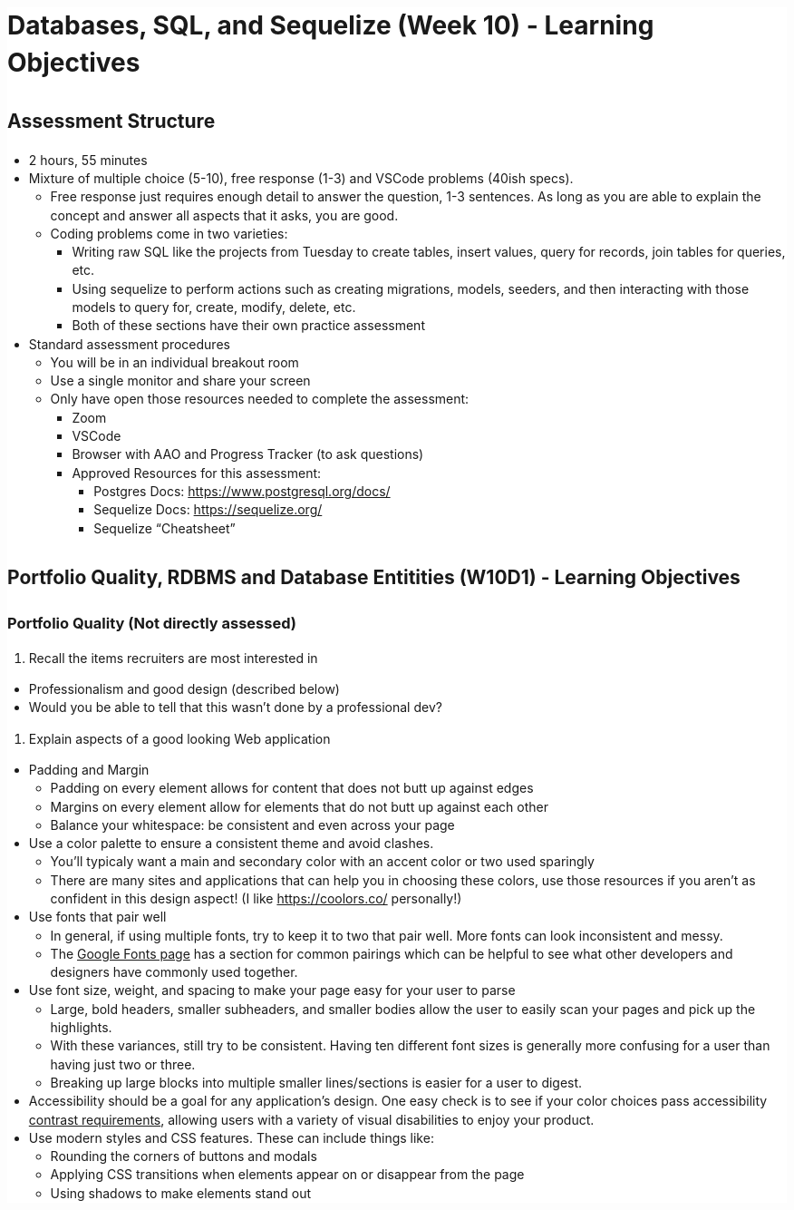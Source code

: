 Databases, SQL, and Sequelize (Week 10) - Learning Objectives
=============================================================

Assessment Structure
--------------------

-   2 hours, 55 minutes
-   Mixture of multiple choice (5-10), free response (1-3) and VSCode problems (40ish specs).
    -   Free response just requires enough detail to answer the question, 1-3 sentences. As long as you are able to explain the concept and answer all aspects that it asks, you are good.
    -   Coding problems come in two varieties:
        -   Writing raw SQL like the projects from Tuesday to create tables, insert values, query for records, join tables for queries, etc.
        -   Using sequelize to perform actions such as creating migrations, models, seeders, and then interacting with those models to query for, create, modify, delete, etc.
        -   Both of these sections have their own practice assessment
-   Standard assessment procedures
    -   You will be in an individual breakout room
    -   Use a single monitor and share your screen
    -   Only have open those resources needed to complete the assessment:
        -   Zoom
        -   VSCode
        -   Browser with AAO and Progress Tracker (to ask questions)
        -   Approved Resources for this assessment:
            -   Postgres Docs: https://www.postgresql.org/docs/
            -   Sequelize Docs: https://sequelize.org/
            -   Sequelize “Cheatsheet”

Portfolio Quality, RDBMS and Database Entitities (W10D1) - Learning Objectives
------------------------------------------------------------------------------

### Portfolio Quality (Not directly assessed)

1.  Recall the items recruiters are most interested in

-   Professionalism and good design (described below)
-   Would you be able to tell that this wasn’t done by a professional dev?

1.  Explain aspects of a good looking Web application

-   Padding and Margin
    -   Padding on every element allows for content that does not butt up against edges
    -   Margins on every element allow for elements that do not butt up against each other
    -   Balance your whitespace: be consistent and even across your page
-   Use a color palette to ensure a consistent theme and avoid clashes.
    -   You’ll typicaly want a main and secondary color with an accent color or two used sparingly
    -   There are many sites and applications that can help you in choosing these colors, use those resources if you aren’t as confident in this design aspect! (I like https://coolors.co/ personally!)
-   Use fonts that pair well
    -   In general, if using multiple fonts, try to keep it to two that pair well. More fonts can look inconsistent and messy.
    -   The [Google Fonts page](https://fonts.google.com/) has a section for common pairings which can be helpful to see what other developers and designers have commonly used together.
-   Use font size, weight, and spacing to make your page easy for your user to parse
    -   Large, bold headers, smaller subheaders, and smaller bodies allow the user to easily scan your pages and pick up the highlights.
    -   With these variances, still try to be consistent. Having ten different font sizes is generally more confusing for a user than having just two or three.
    -   Breaking up large blocks into multiple smaller lines/sections is easier for a user to digest.
-   Accessibility should be a goal for any application’s design. One easy check is to see if your color choices pass accessibility [contrast requirements](https://webaim.org/resources/contrastchecker/), allowing users with a variety of visual disabilities to enjoy your product.
-   Use modern styles and CSS features. These can include things like:
    -   Rounding the corners of buttons and modals
    -   Applying CSS transitions when elements appear on or disappear from the page
    -   Using shadows to make elements stand out